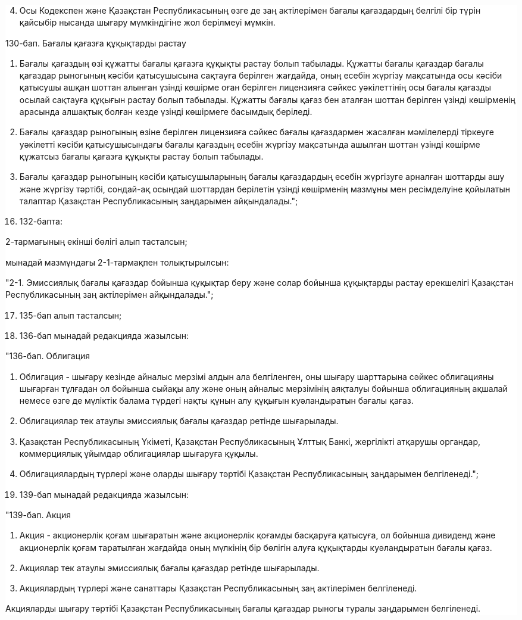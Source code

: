 4. Осы Кодекспен және Қазақстан Республикасының өзге де заң актiлерiмен бағалы қағаздардың белгiлi бiр түрiн қайсыбiр нысанда шығару мүмкiндiгiне жол берiлмеуi мүмкiн.

130-бап. Бағалы қағазға құқықтарды растау

1. Бағалы қағаздың өзi құжатты бағалы қағазға құқықты растау болып табылады. Құжатты бағалы қағаздар бағалы қағаздар рыногының кәсiби қатысушысына сақтауға берiлген жағдайда, оның есебiн жүргiзу мақсатында осы кәсiби қатысушы ашқан шоттан алынған үзiндi көшiрме оған берiлген лицензияға сәйкес уәкiлеттiнiң осы бағалы қағазды осылай сақтауға құқығын растау болып табылады. Құжатты бағалы қағаз бен аталған шоттан берiлген үзiндi көшiрменiң арасында алшақтық болған кезде үзiндi көшiрмеге басымдық берiледi.

2. Бағалы қағаздар рыногының өзiне берiлген лицензияға сәйкес бағалы қағаздармен жасалған мәмiлелердi тiркеуге уәкiлеттi кәсiби қатысушысындағы бағалы қағаздың есебiн жүргiзу мақсатында ашылған шоттан үзiндi көшiрме құжатсыз бағалы қағазға құқықты растау болып табылады.

3. Бағалы қағаздар рыногының кәсiби қатысушыларының бағалы қағаздардың есебiн жүргiзуге арналған шоттарды ашу және жүргiзу тәртiбi, сондай-ақ осындай шоттардан берiлетiн үзiндi көшiрменiң мазмұны мен ресiмделуiне қойылатын талаптар Қазақстан Республикасының заңдарымен айқындалады.";

16) 132-бапта:

2-тармағының екiншi бөлiгi алып тасталсын;

мынадай мазмұндағы 2-1-тармақпен толықтырылсын:

"2-1. Эмиссиялық бағалы қағаздар бойынша құқықтар беру және солар бойынша құқықтарды растау ерекшелiгi Қазақстан Республикасының заң актiлерiмен айқындалады.";

17) 135-бап алып тасталсын;

18) 136-бап мынадай редакцияда жазылсын:

"136-бап. Облигация

1. Облигация - шығару кезiнде айналыс мерзiмi алдын ала белгiленген, оны шығару шарттарына сәйкес облигацияны шығарған тұлғадан ол бойынша сыйақы алу және оның айналыс мерзiмiнiң аяқталуы бойынша облигацияның ақшалай немесе өзге де мүлiктiк балама түрдегi нақты құнын алу құқығын куәландыратын бағалы қағаз.

2. Облигациялар тек атаулы эмиссиялық бағалы қағаздар ретiнде шығарылады.

3. Қазақстан Республикасының Үкiметi, Қазақстан Республикасының Ұлттық Банкi, жергiлiктi атқарушы органдар, коммерциялық ұйымдар облигациялар шығаруға құқылы.

4. Облигациялардың түрлерi және оларды шығару тәртiбi Қазақстан Республикасының заңдарымен белгiленедi.";

19) 139-бап мынадай редакцияда жазылсын:

"139-бап. Акция

1. Акция - акционерлiк қоғам шығаратын және акционерлiк қоғамды басқаруға қатысуға, ол бойынша дивиденд және акционерлiк қоғам таратылған жағдайда оның мүлкiнiң бiр бөлiгiн алуға құқықтарды куәландыратын бағалы қағаз.

2. Акциялар тек атаулы эмиссиялық бағалы қағаздар ретiнде шығарылады.

3. Акциялардың түрлерi және санаттары Қазақстан Республикасының заң актiлерiмен белгiленедi.

Акцияларды шығару тәртiбi Қазақстан Республикасының бағалы қағаздар рыногы туралы заңдарымен белгiленедi.
